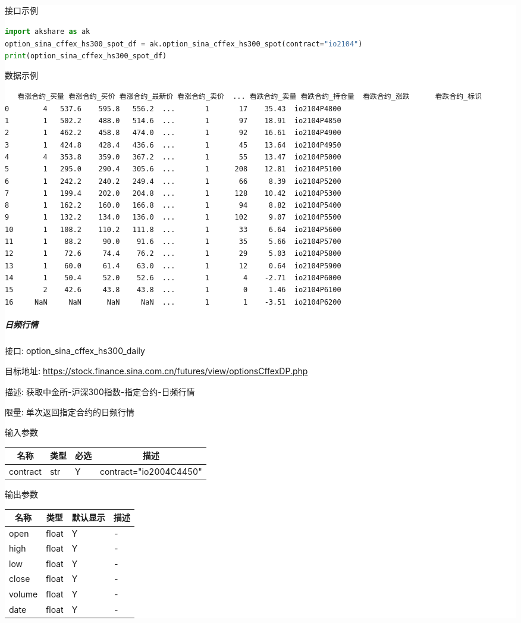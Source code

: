 接口示例

```python
import akshare as ak
option_sina_cffex_hs300_spot_df = ak.option_sina_cffex_hs300_spot(contract="io2104")
print(option_sina_cffex_hs300_spot_df)
```

数据示例

```
   看涨合约_买量 看涨合约_买价 看涨合约_最新价 看涨合约_卖价  ... 看跌合约_卖量 看跌合约_持仓量  看跌合约_涨跌      看跌合约_标识
0        4   537.6    595.8   556.2  ...       1       17    35.43  io2104P4800
1        1   502.2    488.0   514.6  ...       1       97    18.91  io2104P4850
2        1   462.2    458.8   474.0  ...       1       92    16.61  io2104P4900
3        1   424.8    428.4   436.6  ...       1       45    13.64  io2104P4950
4        4   353.8    359.0   367.2  ...       1       55    13.47  io2104P5000
5        1   295.0    290.4   305.6  ...       1      208    12.81  io2104P5100
6        1   242.2    240.2   249.4  ...       1       66     8.39  io2104P5200
7        1   199.4    202.0   204.8  ...       1      128    10.42  io2104P5300
8        1   162.2    160.0   166.8  ...       1       94     8.82  io2104P5400
9        1   132.2    134.0   136.0  ...       1      102     9.07  io2104P5500
10       1   108.2    110.2   111.8  ...       1       33     6.64  io2104P5600
11       1    88.2     90.0    91.6  ...       1       35     5.66  io2104P5700
12       1    72.6     74.4    76.2  ...       1       29     5.03  io2104P5800
13       1    60.0     61.4    63.0  ...       1       12     0.64  io2104P5900
14       1    50.4     52.0    52.6  ...       1        4    -2.71  io2104P6000
15       2    42.6     43.8    43.8  ...       1        0     1.46  io2104P6100
16     NaN     NaN      NaN     NaN  ...       1        1    -3.51  io2104P6200
```

##### 日频行情

接口: option_sina_cffex_hs300_daily

目标地址: https://stock.finance.sina.com.cn/futures/view/optionsCffexDP.php

描述: 获取中金所-沪深300指数-指定合约-日频行情

限量: 单次返回指定合约的日频行情

输入参数

| 名称   | 类型 | 必选 | 描述         |
| --------------- | ----- | -------- | ---------------- |
| contract | str | Y | contract="io2004C4450" |

输出参数

| 名称          | 类型 | 默认显示 | 描述           |
| --------------- | ----- | -------- | ---------------- |
| open      | float   | Y        | -  |
| high      | float   | Y        | -  |
| low      | float   | Y        | -  |
| close      | float   | Y        | -  |
| volume      | float   | Y        | -  |
| date      | float   | Y        | -  |
